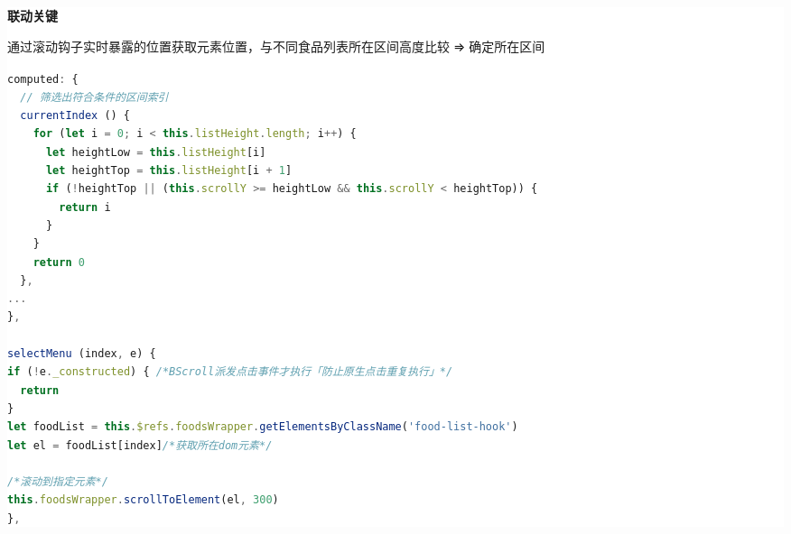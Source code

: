 
**联动关键**

通过滚动钩子实时暴露的位置获取元素位置，与不同食品列表所在区间高度比较 => 确定所在区间
```js
computed: {
  // 筛选出符合条件的区间索引
  currentIndex () {
    for (let i = 0; i < this.listHeight.length; i++) {
      let heightLow = this.listHeight[i]
      let heightTop = this.listHeight[i + 1]
      if (!heightTop || (this.scrollY >= heightLow && this.scrollY < heightTop)) {
        return i
      }
    }
    return 0
  },
...
},

selectMenu (index, e) {
if (!e._constructed) { /*BScroll派发点击事件才执行「防止原生点击重复执行」*/
  return
}
let foodList = this.$refs.foodsWrapper.getElementsByClassName('food-list-hook')
let el = foodList[index]/*获取所在dom元素*/

/*滚动到指定元素*/
this.foodsWrapper.scrollToElement(el, 300)
},
```



